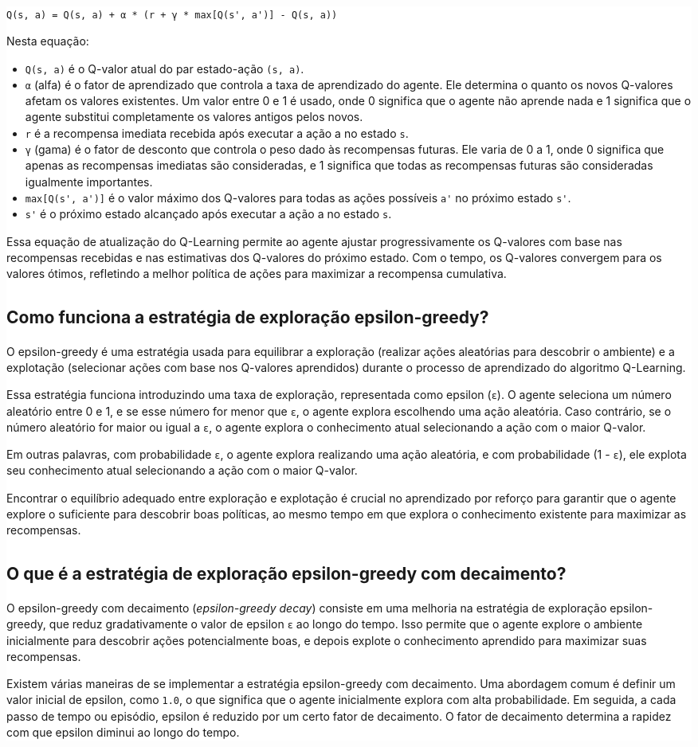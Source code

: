 `Q(s, a) = Q(s, a) + α * (r + γ * max[Q(s', a')] - Q(s, a))`

Nesta equação:

- `Q(s, a)` é o Q-valor atual do par estado-ação `(s, a)`.
- `α` (alfa) é o fator de aprendizado que controla a taxa de aprendizado do agente. Ele determina o quanto os novos Q-valores afetam os valores existentes. Um valor entre 0 e 1 é usado, onde 0 significa que o agente não aprende nada e 1 significa que o agente substitui completamente os valores antigos pelos novos.
- `r` é a recompensa imediata recebida após executar a ação a no estado `s`.
- `γ` (gama) é o fator de desconto que controla o peso dado às recompensas futuras. Ele varia de 0 a 1, onde 0 significa que apenas as recompensas imediatas são consideradas, e 1 significa que todas as recompensas futuras são consideradas igualmente importantes.
- `max[Q(s', a')]` é o valor máximo dos Q-valores para todas as ações possíveis `a'` no próximo estado `s'`.
- `s'` é o próximo estado alcançado após executar a ação a no estado `s`.

Essa equação de atualização do Q-Learning permite ao agente ajustar progressivamente os Q-valores com base nas recompensas recebidas e nas estimativas dos Q-valores do próximo estado. Com o tempo, os Q-valores convergem para os valores ótimos, refletindo a melhor política de ações para maximizar a recompensa cumulativa.

## Como funciona a estratégia de exploração epsilon-greedy?

O epsilon-greedy é uma estratégia usada para equilibrar a exploração (realizar ações aleatórias para descobrir o ambiente) e a explotação (selecionar ações com base nos Q-valores aprendidos) durante o processo de aprendizado do algoritmo Q-Learning.

Essa estratégia funciona introduzindo uma taxa de exploração, representada como epsilon (`ε`). O agente seleciona um número aleatório entre 0 e 1, e se esse número for menor que `ε`, o agente explora escolhendo uma ação aleatória. Caso contrário, se o número aleatório for maior ou igual a `ε`, o agente explora o conhecimento atual selecionando a ação com o maior Q-valor.

Em outras palavras, com probabilidade `ε`, o agente explora realizando uma ação aleatória, e com probabilidade (1 - `ε`), ele explota seu conhecimento atual selecionando a ação com o maior Q-valor.

Encontrar o equilíbrio adequado entre exploração e explotação é crucial no aprendizado por reforço para garantir que o agente explore o suficiente para descobrir boas políticas, ao mesmo tempo em que explora o conhecimento existente para maximizar as recompensas.

## O que é a estratégia de exploração epsilon-greedy com decaimento?

O epsilon-greedy com decaimento (_epsilon-greedy decay_) consiste em uma melhoria na estratégia de exploração epsilon-greedy, que reduz gradativamente o valor de epsilon `ε` ao longo do tempo. Isso permite que o agente explore o ambiente inicialmente para descobrir ações potencialmente boas, e depois explote o conhecimento aprendido para maximizar suas recompensas.

Existem várias maneiras de se implementar a estratégia epsilon-greedy com decaimento. Uma abordagem comum é definir um valor inicial de epsilon, como `1.0`, o que significa que o agente inicialmente explora com alta probabilidade. Em seguida, a cada passo de tempo ou episódio, epsilon é reduzido por um certo fator de decaimento. O fator de decaimento determina a rapidez com que epsilon diminui ao longo do tempo.
